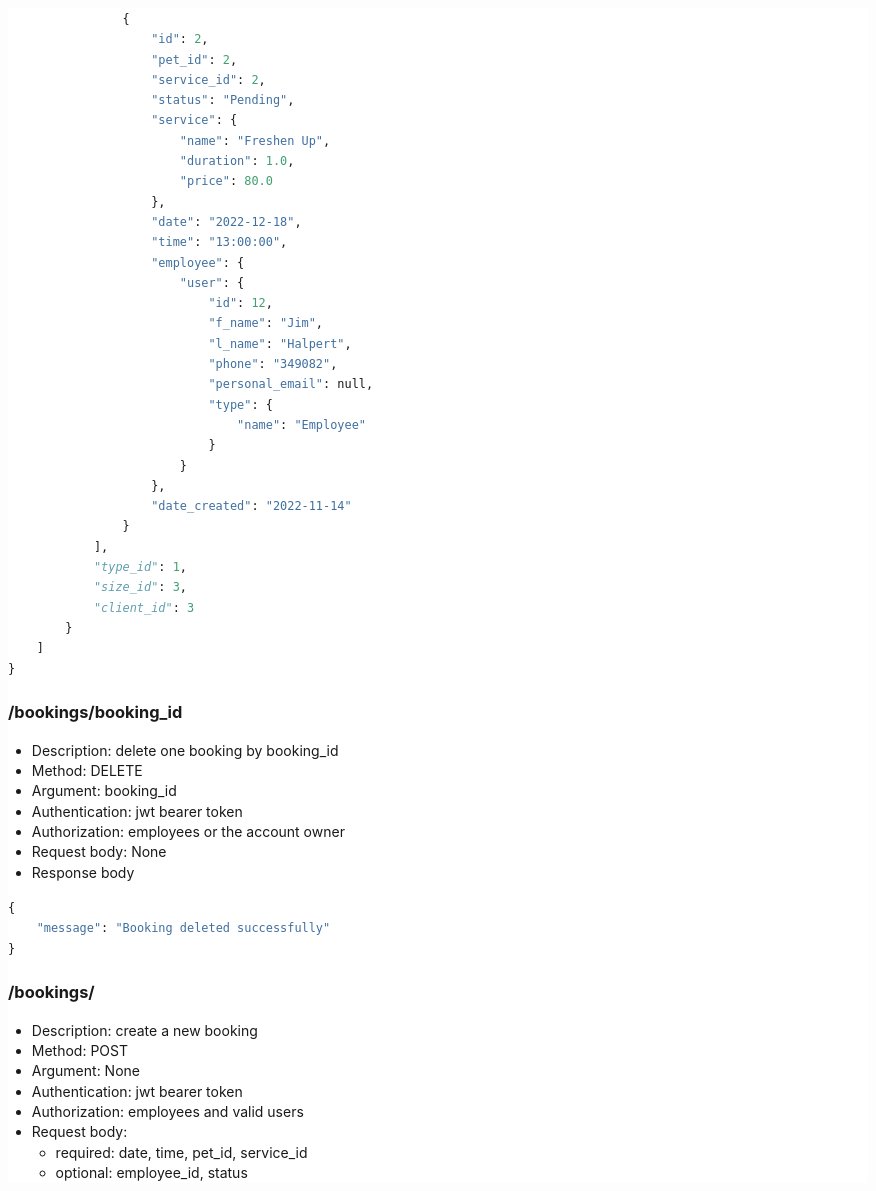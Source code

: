 ```py
                {
                    "id": 2,
                    "pet_id": 2,
                    "service_id": 2,
                    "status": "Pending",
                    "service": {
                        "name": "Freshen Up",
                        "duration": 1.0,
                        "price": 80.0
                    },
                    "date": "2022-12-18",
                    "time": "13:00:00",
                    "employee": {
                        "user": {
                            "id": 12,
                            "f_name": "Jim",
                            "l_name": "Halpert",
                            "phone": "349082",
                            "personal_email": null,
                            "type": {
                                "name": "Employee"
                            }
                        }
                    },
                    "date_created": "2022-11-14"
                }
            ],
            "type_id": 1,
            "size_id": 3,
            "client_id": 3
        }
    ]
}
```

### /bookings/booking_id
* Description: delete one booking by booking_id
* Method: DELETE
* Argument: booking_id
* Authentication: jwt bearer token 
* Authorization: employees or the account owner
* Request body: None
* Response body

```py
{
    "message": "Booking deleted successfully"
}
```

### /bookings/
* Description: create a new booking
* Method: POST
* Argument: None
* Authentication: jwt bearer token 
* Authorization: employees and valid users
* Request body: 
    * required: date, time, pet_id, service_id
    * optional: employee_id, status

